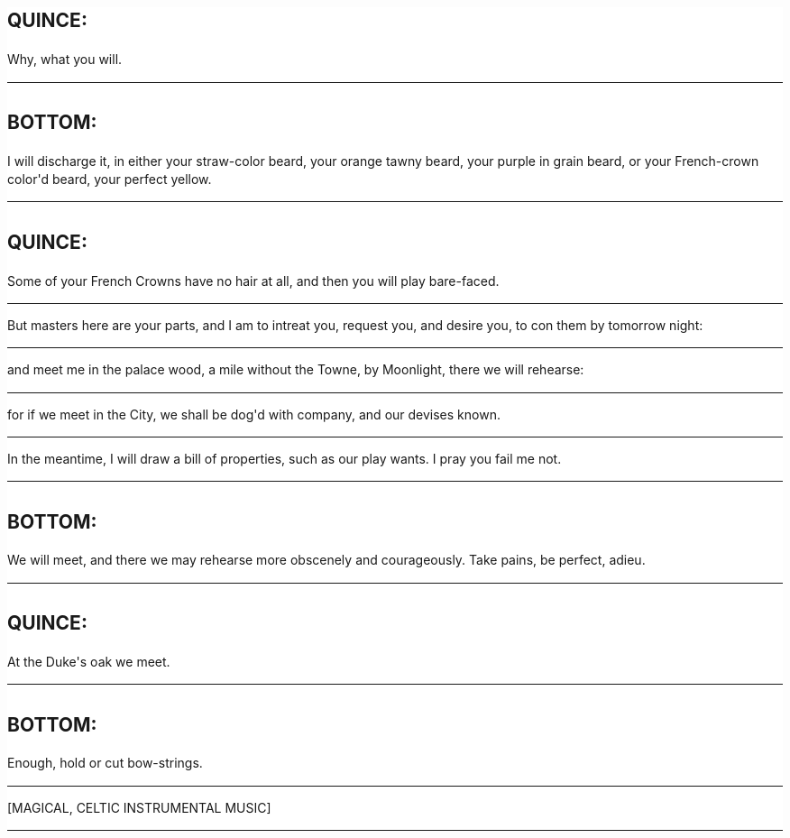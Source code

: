 
## QUINCE:
Why, what you will.

---

## BOTTOM:
I will discharge it, in either your straw-color beard, your orange tawny beard, your purple in grain beard, or your French-crown color'd beard, your perfect yellow.

---

## QUINCE:
Some of your French Crowns have no hair at all, and then you will play bare-faced. 

---

But masters here are your parts, and I am to intreat you, request you, and desire you, to con them by tomorrow night: 

---

and meet me in the palace wood, a mile without the Towne, by Moonlight, there we will rehearse: 

---

for if we meet in the City, we shall be dog'd with company, and our devises known. 

---

In the meantime, I will draw a bill of properties, such as our play wants. I pray you fail me not.

---

## BOTTOM:
We will meet, and there we may rehearse more obscenely and courageously. Take pains, be perfect, adieu.

---

## QUINCE:
At the Duke's oak we meet.

---

## BOTTOM:
Enough, hold or cut bow-strings.


---


[MAGICAL, CELTIC INSTRUMENTAL MUSIC]

---

[//]: # (title settings—give the play a title and author name)
[//]: # (color settings—replace "character-_____" with a character name)
[//]: # (list of colors)
[//]: # (list of characters, in color)